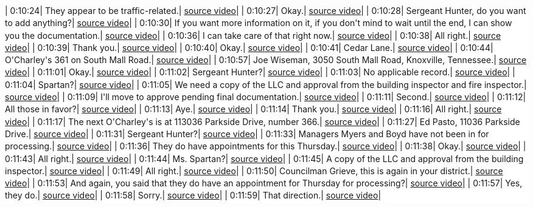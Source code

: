 | 0:10:24| They appear to be traffic-related.| [source video](https://archive.org/details/BeerBrd120417?start=624)|
| 0:10:27| Okay.| [source video](https://archive.org/details/BeerBrd120417?start=627)|
| 0:10:28| Sergeant Hunter, do you want to add anything?| [source video](https://archive.org/details/BeerBrd120417?start=628)|
| 0:10:30| If you want more information on it, if you don't mind to wait until the end, I can show you the documentation.| [source video](https://archive.org/details/BeerBrd120417?start=630)|
| 0:10:36| I can take care of that right now.| [source video](https://archive.org/details/BeerBrd120417?start=636)|
| 0:10:38| All right.| [source video](https://archive.org/details/BeerBrd120417?start=638)|
| 0:10:39| Thank you.| [source video](https://archive.org/details/BeerBrd120417?start=639)|
| 0:10:40| Okay.| [source video](https://archive.org/details/BeerBrd120417?start=640)|
| 0:10:41| Cedar Lane.| [source video](https://archive.org/details/BeerBrd120417?start=641)|
| 0:10:44| O'Charley's 361 on South Mall Road.| [source video](https://archive.org/details/BeerBrd120417?start=644)|
| 0:10:57| Joe Wiseman, 3050 South Mall Road, Knoxville, Tennessee.| [source video](https://archive.org/details/BeerBrd120417?start=657)|
| 0:11:01| Okay.| [source video](https://archive.org/details/BeerBrd120417?start=661)|
| 0:11:02| Sergeant Hunter?| [source video](https://archive.org/details/BeerBrd120417?start=662)|
| 0:11:03| No applicable record.| [source video](https://archive.org/details/BeerBrd120417?start=663)|
| 0:11:04| Spartan?| [source video](https://archive.org/details/BeerBrd120417?start=664)|
| 0:11:05| We need a copy of the LLC and approval from the building inspector and fire inspector.| [source video](https://archive.org/details/BeerBrd120417?start=665)|
| 0:11:09| I'll move to approve pending final documentation.| [source video](https://archive.org/details/BeerBrd120417?start=669)|
| 0:11:11| Second.| [source video](https://archive.org/details/BeerBrd120417?start=671)|
| 0:11:12| All those in favor?| [source video](https://archive.org/details/BeerBrd120417?start=672)|
| 0:11:13| Aye.| [source video](https://archive.org/details/BeerBrd120417?start=673)|
| 0:11:14| Thank you.| [source video](https://archive.org/details/BeerBrd120417?start=674)|
| 0:11:16| All right.| [source video](https://archive.org/details/BeerBrd120417?start=676)|
| 0:11:17| The next O'Charley's is at 113036 Parkside Drive, number 366.| [source video](https://archive.org/details/BeerBrd120417?start=677)|
| 0:11:27| Ed Pasto, 11036 Parkside Drive.| [source video](https://archive.org/details/BeerBrd120417?start=687)|
| 0:11:31| Sergeant Hunter?| [source video](https://archive.org/details/BeerBrd120417?start=691)|
| 0:11:33| Managers Myers and Boyd have not been in for processing.| [source video](https://archive.org/details/BeerBrd120417?start=693)|
| 0:11:36| They do have appointments for this Thursday.| [source video](https://archive.org/details/BeerBrd120417?start=696)|
| 0:11:38| Okay.| [source video](https://archive.org/details/BeerBrd120417?start=698)|
| 0:11:43| All right.| [source video](https://archive.org/details/BeerBrd120417?start=703)|
| 0:11:44| Ms. Spartan?| [source video](https://archive.org/details/BeerBrd120417?start=704)|
| 0:11:45| A copy of the LLC and approval from the building inspector.| [source video](https://archive.org/details/BeerBrd120417?start=705)|
| 0:11:49| All right.| [source video](https://archive.org/details/BeerBrd120417?start=709)|
| 0:11:50| Councilman Grieve, this is again in your district.| [source video](https://archive.org/details/BeerBrd120417?start=710)|
| 0:11:53| And again, you said that they do have an appointment for Thursday for processing?| [source video](https://archive.org/details/BeerBrd120417?start=713)|
| 0:11:57| Yes, they do.| [source video](https://archive.org/details/BeerBrd120417?start=717)|
| 0:11:58| Sorry.| [source video](https://archive.org/details/BeerBrd120417?start=718)|
| 0:11:59| That direction.| [source video](https://archive.org/details/BeerBrd120417?start=719)|